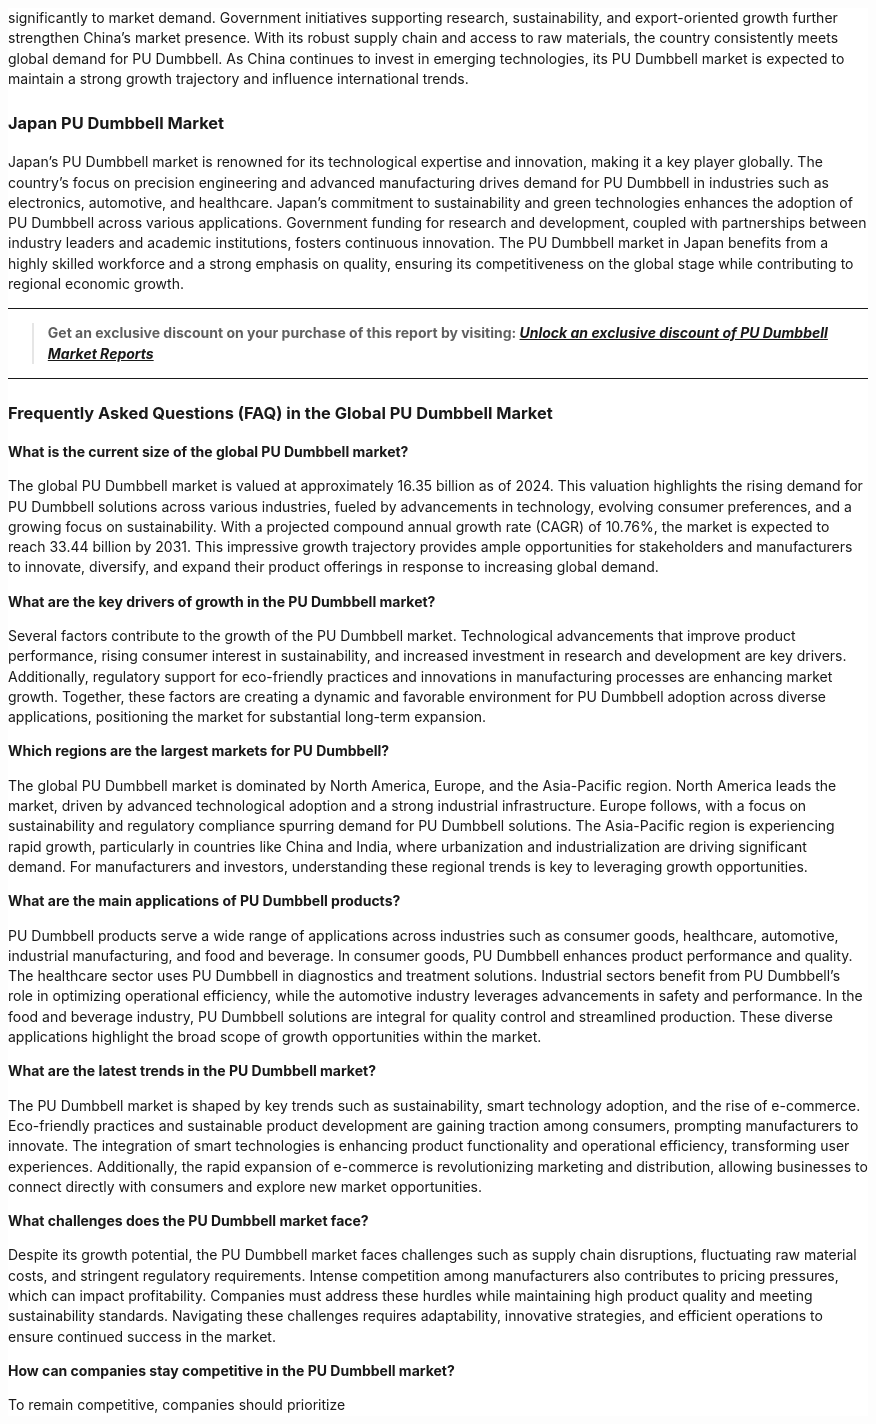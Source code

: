 significantly to market demand. Government initiatives supporting research, sustainability, and export-oriented growth further strengthen China&rsquo;s market presence. With its robust supply chain and access to raw materials, the country consistently meets global demand for PU Dumbbell. As China continues to invest in emerging technologies, its PU Dumbbell market is expected to maintain a strong growth trajectory and influence international trends.</p><h3>Japan PU Dumbbell Market</h3><p>Japan&rsquo;s PU Dumbbell market is renowned for its technological expertise and innovation, making it a key player globally. The country&rsquo;s focus on precision engineering and advanced manufacturing drives demand for PU Dumbbell in industries such as electronics, automotive, and healthcare. Japan&rsquo;s commitment to sustainability and green technologies enhances the adoption of PU Dumbbell across various applications. Government funding for research and development, coupled with partnerships between industry leaders and academic institutions, fosters continuous innovation. The PU Dumbbell market in Japan benefits from a highly skilled workforce and a strong emphasis on quality, ensuring its competitiveness on the global stage while contributing to regional economic growth.</p><hr /><blockquote><p><strong>Get an exclusive discount on your purchase of this report by visiting: <em><a href="://marketresearchpulse.com/ask-for-discount/16265?utm_source=Github&amp;utm_medium=021">Unlock an exclusive discount of PU Dumbbell Market Reports</a></em>&nbsp;</strong></p></blockquote><hr /><h3>Frequently Asked Questions (FAQ) in the Global PU Dumbbell Market</h3><p><strong>What is the current size of the global PU Dumbbell market?</strong></p><p>The global PU Dumbbell market is valued at approximately 16.35 billion as of 2024. This valuation highlights the rising demand for PU Dumbbell solutions across various industries, fueled by advancements in technology, evolving consumer preferences, and a growing focus on sustainability. With a projected compound annual growth rate (CAGR) of 10.76%, the market is expected to reach 33.44 billion by 2031. This impressive growth trajectory provides ample opportunities for stakeholders and manufacturers to innovate, diversify, and expand their product offerings in response to increasing global demand.</p><p><strong>What are the key drivers of growth in the PU Dumbbell market?</strong></p><p>Several factors contribute to the growth of the PU Dumbbell market. Technological advancements that improve product performance, rising consumer interest in sustainability, and increased investment in research and development are key drivers. Additionally, regulatory support for eco-friendly practices and innovations in manufacturing processes are enhancing market growth. Together, these factors are creating a dynamic and favorable environment for PU Dumbbell adoption across diverse applications, positioning the market for substantial long-term expansion.</p><p><strong>Which regions are the largest markets for PU Dumbbell?</strong></p><p>The global PU Dumbbell market is dominated by North America, Europe, and the Asia-Pacific region. North America leads the market, driven by advanced technological adoption and a strong industrial infrastructure. Europe follows, with a focus on sustainability and regulatory compliance spurring demand for PU Dumbbell solutions. The Asia-Pacific region is experiencing rapid growth, particularly in countries like China and India, where urbanization and industrialization are driving significant demand. For manufacturers and investors, understanding these regional trends is key to leveraging growth opportunities.</p><p><strong>What are the main applications of PU Dumbbell products?</strong></p><p>PU Dumbbell products serve a wide range of applications across industries such as consumer goods, healthcare, automotive, industrial manufacturing, and food and beverage. In consumer goods, PU Dumbbell enhances product performance and quality. The healthcare sector uses PU Dumbbell in diagnostics and treatment solutions. Industrial sectors benefit from PU Dumbbell&rsquo;s role in optimizing operational efficiency, while the automotive industry leverages advancements in safety and performance. In the food and beverage industry, PU Dumbbell solutions are integral for quality control and streamlined production. These diverse applications highlight the broad scope of growth opportunities within the market.</p><p><strong>What are the latest trends in the PU Dumbbell market?</strong></p><p>The PU Dumbbell market is shaped by key trends such as sustainability, smart technology adoption, and the rise of e-commerce. Eco-friendly practices and sustainable product development are gaining traction among consumers, prompting manufacturers to innovate. The integration of smart technologies is enhancing product functionality and operational efficiency, transforming user experiences. Additionally, the rapid expansion of e-commerce is revolutionizing marketing and distribution, allowing businesses to connect directly with consumers and explore new market opportunities.</p><p><strong>What challenges does the PU Dumbbell market face?</strong></p><p>Despite its growth potential, the PU Dumbbell market faces challenges such as supply chain disruptions, fluctuating raw material costs, and stringent regulatory requirements. Intense competition among manufacturers also contributes to pricing pressures, which can impact profitability. Companies must address these hurdles while maintaining high product quality and meeting sustainability standards. Navigating these challenges requires adaptability, innovative strategies, and efficient operations to ensure continued success in the market.</p><p><strong>How can companies stay competitive in the PU Dumbbell market?</strong></p><p>To remain competitive, companies should prioritize